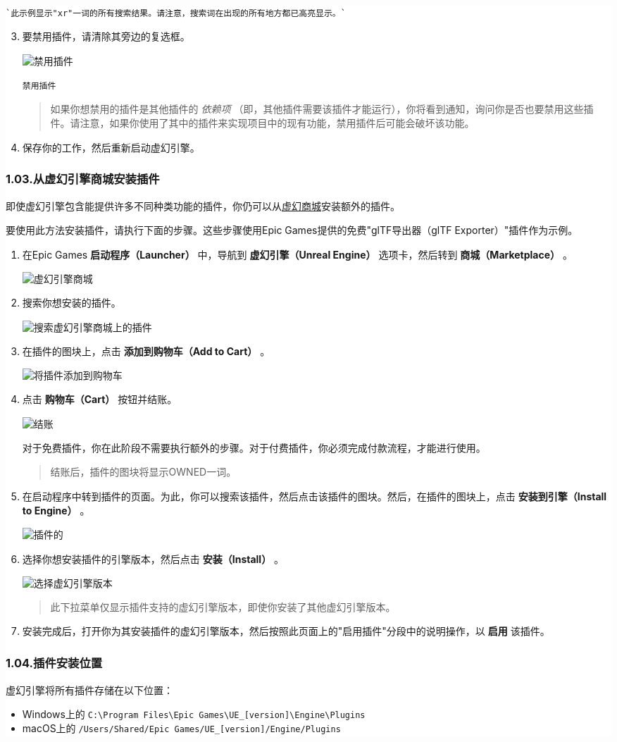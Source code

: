 	`此示例显示"xr"一词的所有搜索结果。请注意，搜索词在出现的所有地方都已高亮显示。`

3. 要禁用插件，请清除其旁边的复选框。

	![禁用插件](D:\TyporaData\UnrealEngine\参考手册\01_理解基础知识\UnrealEngine学习(04)：自定义虚幻引擎.assets\disabling-a-plugin.png)

	`禁用插件`

	> 如果你想禁用的插件是其他插件的 *依赖项* （即，其他插件需要该插件才能运行），你将看到通知，询问你是否也要禁用这些插件。请注意，如果你使用了其中的插件来实现项目中的现有功能，禁用插件后可能会破坏该功能。

4. 保存你的工作，然后重新启动虚幻引擎。

### 1.03.从虚幻引擎商城安装插件

即使虚幻引擎包含能提供许多不同种类功能的插件，你仍可以从[虚幻商城](https://www.unrealengine.com/marketplace/zh-CN/store)安装额外的插件。

要使用此方法安装插件，请执行下面的步骤。这些步骤使用Epic Games提供的免费"glTF导出器（glTF Exporter）"插件作为示例。

1. 在Epic Games **启动程序（Launcher）** 中，导航到 **虚幻引擎（Unreal Engine）** 选项卡，然后转到 **商城（Marketplace）** 。

	![虚幻引擎商城](D:\TyporaData\UnrealEngine\参考手册\01_理解基础知识\UnrealEngine学习(04)：自定义虚幻引擎.assets\marketplace-plugins-1.png)

2. 搜索你想安装的插件。

	![搜索虚幻引擎商城上的插件](D:\TyporaData\UnrealEngine\参考手册\01_理解基础知识\UnrealEngine学习(04)：自定义虚幻引擎.assets\marketplace-plugins-2.png)

3. 在插件的图块上，点击 **添加到购物车（Add to Cart）** 。

	![将插件添加到购物车](D:\TyporaData\UnrealEngine\参考手册\01_理解基础知识\UnrealEngine学习(04)：自定义虚幻引擎.assets\marketplace-plugins-3.png)

4. 点击 **购物车（Cart）** 按钮并结账。

	![结账](D:\TyporaData\UnrealEngine\参考手册\01_理解基础知识\UnrealEngine学习(04)：自定义虚幻引擎.assets\marketplace-plugins-4.png)

	对于免费插件，你在此阶段不需要执行额外的步骤。对于付费插件，你必须完成付款流程，才能进行使用。

	> 结账后，插件的图块将显示OWNED一词。

5. 在启动程序中转到插件的页面。为此，你可以搜索该插件，然后点击该插件的图块。然后，在插件的图块上，点击 **安装到引擎（Install to Engine）** 。

	![插件的](D:\TyporaData\UnrealEngine\参考手册\01_理解基础知识\UnrealEngine学习(04)：自定义虚幻引擎.assets\marketplace-plugins-5.png)

6. 选择你想安装插件的引擎版本，然后点击 **安装（Install）** 。

	![选择虚幻引擎版本](D:\TyporaData\UnrealEngine\参考手册\01_理解基础知识\UnrealEngine学习(04)：自定义虚幻引擎.assets\marketplace-plugins-6.png)

	> 此下拉菜单仅显示插件支持的虚幻引擎版本，即使你安装了其他虚幻引擎版本。

7. 安装完成后，打开你为其安装插件的虚幻引擎版本，然后按照此页面上的"启用插件"分段中的说明操作，以 **启用** 该插件。

### 1.04.插件安装位置

虚幻引擎将所有插件存储在以下位置：

- Windows上的 `C:\Program Files\Epic Games\UE_[version]\Engine\Plugins`
- macOS上的 `/Users/Shared/Epic Games/UE_[version]/Engine/Plugins`
